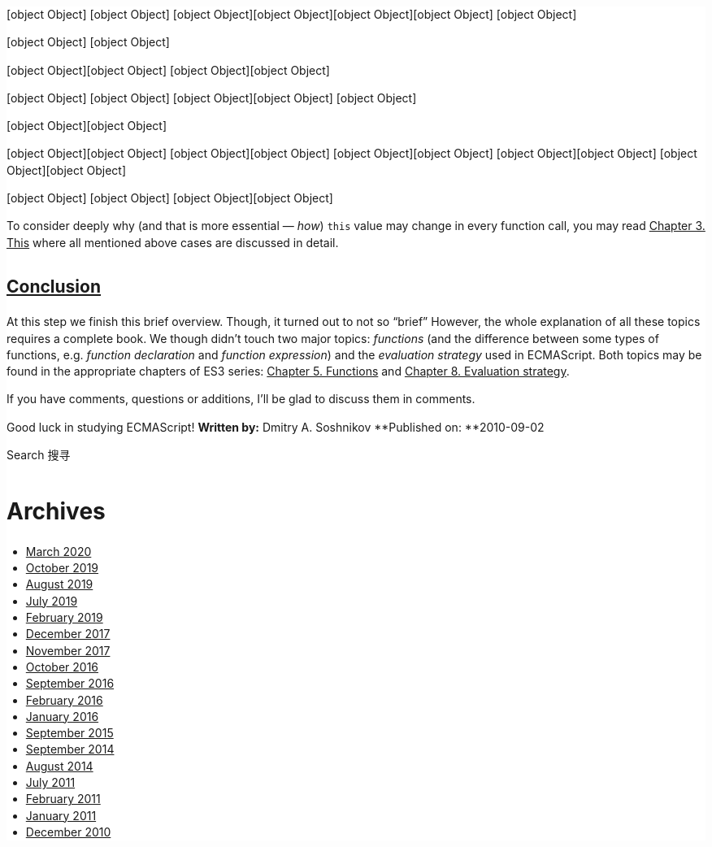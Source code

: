 [object Object]  [object Object]
[object Object][object Object][object Object][object Object]
[object Object]

[object Object]
[object Object]

[object Object][object Object]
[object Object][object Object]

[object Object]  [object Object]
[object Object][object Object]
[object Object]

[object Object][object Object]

[object Object][object Object]
[object Object][object Object]
[object Object][object Object]
[object Object][object Object]  [object Object][object Object]

[object Object]  [object Object]
[object Object][object Object]

To consider deeply why (and that is more essential — *how*) `this` value may change in every function call, you may read [Chapter 3. This](http://dmitrysoshnikov.com/ecmascript/chapter-3-this/) where all mentioned above cases are discussed in detail.

## [Conclusion](http://dmitrysoshnikov.com/ecmascript/javascript-the-core/#conclusion)

At this step we finish this brief overview. Though, it turned out to not so “brief” However, the whole explanation of all these topics requires a complete book. We though didn’t touch two major topics: *functions* (and the difference between some types of functions, e.g. *function declaration* and *function expression*) and the *evaluation strategy* used in ECMAScript. Both topics may be found in the appropriate chapters of ES3 series: [Chapter 5. Functions](http://dmitrysoshnikov.com/ecmascript/chapter-5-functions/) and [Chapter 8. Evaluation strategy](http://dmitrysoshnikov.com/ecmascript/chapter-8-evaluation-strategy/).

If you have comments, questions or additions, I’ll be glad to discuss them in comments.

Good luck in studying ECMAScript!
**Written by:** Dmitry A. Soshnikov
**Published on: **2010-09-02

Search 搜寻

# Archives

- [March 2020](http://dmitrysoshnikov.com/2020/03/)
- [October 2019](http://dmitrysoshnikov.com/2019/10/)
- [August 2019](http://dmitrysoshnikov.com/2019/08/)
- [July 2019](http://dmitrysoshnikov.com/2019/07/)
- [February 2019](http://dmitrysoshnikov.com/2019/02/)
- [December 2017](http://dmitrysoshnikov.com/2017/12/)
- [November 2017](http://dmitrysoshnikov.com/2017/11/)
- [October 2016](http://dmitrysoshnikov.com/2016/10/)
- [September 2016](http://dmitrysoshnikov.com/2016/09/)
- [February 2016](http://dmitrysoshnikov.com/2016/02/)
- [January 2016](http://dmitrysoshnikov.com/2016/01/)
- [September 2015](http://dmitrysoshnikov.com/2015/09/)
- [September 2014](http://dmitrysoshnikov.com/2014/09/)
- [August 2014](http://dmitrysoshnikov.com/2014/08/)
- [July 2011](http://dmitrysoshnikov.com/2011/07/)
- [February 2011](http://dmitrysoshnikov.com/2011/02/)
- [January 2011](http://dmitrysoshnikov.com/2011/01/)
- [December 2010](http://dmitrysoshnikov.com/2010/12/)